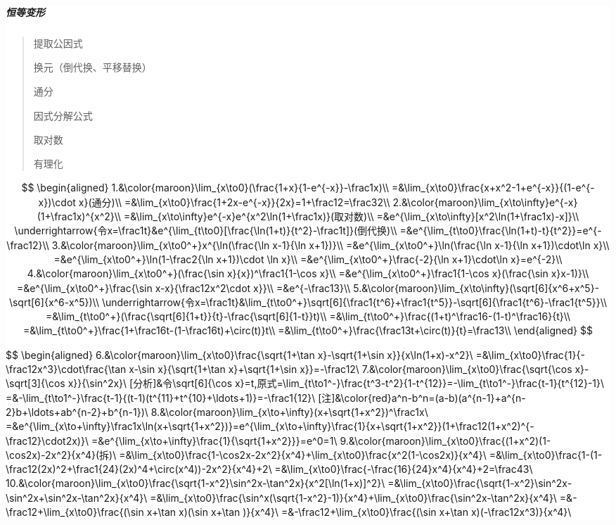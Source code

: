 ##### 恒等变形

>提取公因式
>
>换元（倒代换、平移替换）
>
>通分
>
>因式分解公式
>
>取对数
>
>有理化

$$
\begin{aligned}
1.&\color{maroon}\lim_{x\to0}(\frac{1+x}{1-e^{-x}}-\frac1x)\\
=&\lim_{x\to0}\frac{x+x^2-1+e^{-x}}{(1-e^{-x})\cdot x}(通分)\\
=&\lim_{x\to0}\frac{1+2x-e^{-x}}{2x}=1+\frac12=\frac32\\
2.&\color{maroon}\lim_{x\to\infty}e^{-x}(1+\frac1x)^{x^2}\\
=&\lim_{x\to\infty}e^{-x}e^{x^2\ln(1+\frac1x)}(取对数)\\
=&e^{\lim_{x\to\infty}[x^2\ln(1+\frac1x)-x]}\\
\underrightarrow{令x=\frac1t}&e^{\lim_{t\to0}[\frac{\ln(1+t)}{t^2}-\frac1t]}(倒代换)\\
=&e^{\lim_{t\to0}\frac{\ln(1+t)-t}{t^2}}=e^{-\frac12}\\
3.&\color{maroon}\lim_{x\to0^+}x^{\ln(\frac{\ln x-1}{\ln x+1})}\\
=&e^{\lim_{x\to0^+}\ln(\frac{\ln x-1}{\ln x+1})\cdot\ln x}\\
=&e^{\lim_{x\to0^+}\ln(1-\frac2{\ln x+1})\cdot \ln x}\\
=&e^{\lim_{x\to0^+}\frac{-2}{\ln x+1}\cdot\ln x}=e^{-2}\\
4.&\color{maroon}\lim_{x\to0^+}(\frac{\sin x}{x})^\frac1{1-\cos x}\\
=&e^{\lim_{x\to0^+}\frac1{1-\cos x}(\frac{\sin x}x-1)}\\
=&e^{\lim_{x\to0^+}\frac{\sin x-x}{\frac12x^2\cdot x}}\\
=&e^{-\frac13}\\
5.&\color{maroon}\lim_{x\to\infty}(\sqrt[6]{x^6+x^5}-\sqrt[6]{x^6-x^5})\\
\underrightarrow{令x=\frac1t}&\lim_{t\to0^+}\sqrt[6]{\frac1{t^6}+\frac1{t^5}}-\sqrt[6]{\frac1{t^6}-\frac1{t^5}}\\
=&\lim_{t\to0^+}(\frac{\sqrt[6]{1+t}}{t}-\frac{\sqrt[6]{1-t}}t)\\
=&\lim_{t\to0^+}\frac{(1+t)^\frac16-(1-t)^\frac16}{t}\\
=&\lim_{t\to0^+}\frac{1+\frac16t-(1-\frac16t)+\circ(t)}t\\
=&\lim_{t\to0^+}\frac{\frac13t+\circ(t)}{t}=\frac13\\
\end{aligned}
$$

$$
\begin{aligned}
6.&\color{maroon}\lim_{x\to0}\frac{\sqrt{1+\tan x}-\sqrt{1+\sin x}}{x\ln(1+x)-x^2}\\
=&\lim_{x\to0}\frac{1}{-\frac12x^3}\cdot\frac{\tan x-\sin x}{\sqrt{1+\tan x}+\sqrt{1+\sin x}}=-\frac12\\
7.&\color{maroon}\lim_{x\to0}\frac{\sqrt{\cos x}-\sqrt[3]{\cos x}}{\sin^2x}\\
[分析]&令\sqrt[6]{\cos x}=t,原式=\lim_{t\to1^-}\frac{t^3-t^2}{1-t^{12}}=-\lim_{t\to1^-}\frac{t-1}{t^{12}-1}\\
=&-\lim_{t\to1^-}\frac{t-1}{(t-1)(t^{11}+t^{10}+\ldots+1)}=-\frac1{12}\\
[注]&\color{red}a^n-b^n=(a-b)(a^{n-1}+a^{n-2}b+\ldots+ab^{n-2}+b^{n-1})\\
8.&\color{maroon}\lim_{x\to+\infty}(x+\sqrt{1+x^2})^\frac1x\\
=&e^{\lim_{x\to+\infty}\frac1x\ln(x+\sqrt{1+x^2})}=e^{\lim_{x\to+\infty}\frac{1}{x+\sqrt{1+x^2}}(1+\frac12(1+x^2)^{-\frac12}\cdot2x)}\\
=&e^{\lim_{x\to+\infty}\frac{1}{\sqrt{1+x^2}}}=e^0=1\\
9.&\color{maroon}\lim_{x\to0}\frac{(1+x^2)(1-\cos2x)-2x^2}{x^4}(拆)\\
=&\lim_{x\to0}\frac{1-\cos2x-2x^2}{x^4}+\lim_{x\to0}\frac{x^2(1-\cos2x)}{x^4}\\
=&\lim_{x\to0}\frac{1-(1-\frac12(2x)^2+\frac1{24}(2x)^4+\circ(x^4))-2x^2}{x^4}+2\\
=&\lim_{x\to0}\frac{-\frac{16}{24}x^4}{x^4}+2=\frac43\\
10.&\color{maroon}\lim_{x\to0}\frac{\sqrt{1-x^2}\sin^2x-\tan^2x}{x^2[\ln(1+x)]^2}\\
=&\lim_{x\to0}\frac{\sqrt{1-x^2}\sin^2x-\sin^2x+\sin^2x-\tan^2x}{x^4}\\
=&\lim_{x\to0}\frac{\sin^x(\sqrt{1-x^2}-1)}{x^4}+\lim_{x\to0}\frac{\sin^2x-\tan^2x}{x^4}\\
=&-\frac12+\lim_{x\to0}\frac{(\sin x+\tan x)(\sin x+\tan )}{x^4}\\
=&-\frac12+\lim_{x\to0}\frac{(\sin x+\tan x)(-\frac12x^3)}{x^4}\\